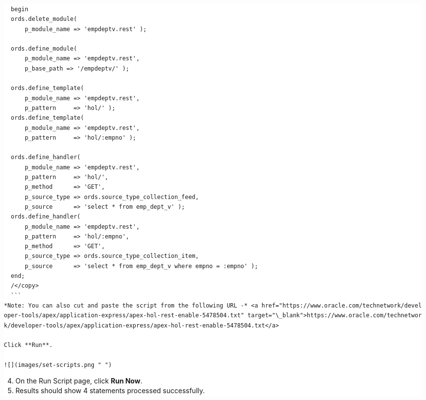       begin
      ords.delete_module(
          p_module_name => 'empdeptv.rest' );

      ords.define_module(
          p_module_name => 'empdeptv.rest',
          p_base_path => '/empdeptv/' );

      ords.define_template(
          p_module_name => 'empdeptv.rest',
          p_pattern     => 'hol/' );
      ords.define_template(
          p_module_name => 'empdeptv.rest',
          p_pattern     => 'hol/:empno' );

      ords.define_handler(
          p_module_name => 'empdeptv.rest',
          p_pattern     => 'hol/',
          p_method      => 'GET',
          p_source_type => ords.source_type_collection_feed,
          p_source      => 'select * from emp_dept_v' );
      ords.define_handler(
          p_module_name => 'empdeptv.rest',
          p_pattern     => 'hol/:empno',
          p_method      => 'GET',
          p_source_type => ords.source_type_collection_item,
          p_source      => 'select * from emp_dept_v where empno = :empno' );
      end;
      /</copy>
      ```
    *Note: You can also cut and paste the script from the following URL -* <a href="https://www.oracle.com/technetwork/developer-tools/apex/application-express/apex-hol-rest-enable-5478504.txt" target="\_blank">https://www.oracle.com/technetwork/developer-tools/apex/application-express/apex-hol-rest-enable-5478504.txt</a>

    Click **Run**.

    ![](images/set-scripts.png " ")

4. On the Run Script page, click **Run Now**.
5. Results should show 4 statements processed successfully.
